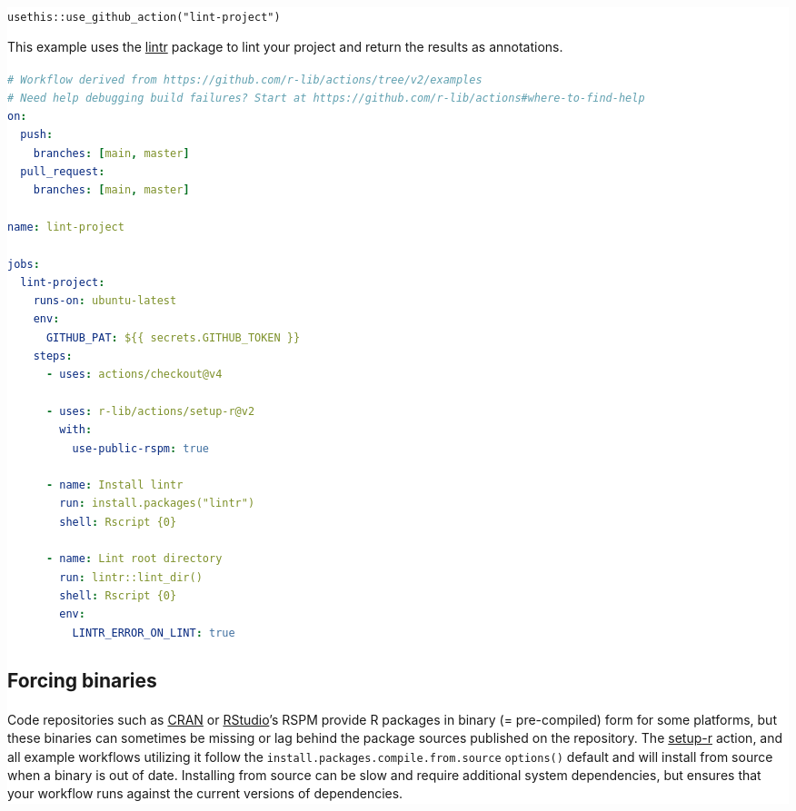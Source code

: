 `usethis::use_github_action("lint-project")`

This example uses the [lintr](https://github.com/r-lib/lintr) package to
lint your project and return the results as annotations.

``` yaml
# Workflow derived from https://github.com/r-lib/actions/tree/v2/examples
# Need help debugging build failures? Start at https://github.com/r-lib/actions#where-to-find-help
on:
  push:
    branches: [main, master]
  pull_request:
    branches: [main, master]

name: lint-project

jobs:
  lint-project:
    runs-on: ubuntu-latest
    env:
      GITHUB_PAT: ${{ secrets.GITHUB_TOKEN }}
    steps:
      - uses: actions/checkout@v4

      - uses: r-lib/actions/setup-r@v2
        with:
          use-public-rspm: true

      - name: Install lintr
        run: install.packages("lintr")
        shell: Rscript {0}

      - name: Lint root directory
        run: lintr::lint_dir()
        shell: Rscript {0}
        env:
          LINTR_ERROR_ON_LINT: true
```

## Forcing binaries

Code repositories such as [CRAN](http://cran.r-project.org) or
[RStudio](http://rstudio.com)’s RSPM provide R packages in binary (=
pre-compiled) form for some platforms, but these binaries can sometimes
be missing or lag behind the package sources published on the
repository. The
[setup-r](https://github.com/r-lib/actions/tree/v2/setup-r) action, and
all example workflows utilizing it follow the
`install.packages.compile.from.source` `options()` default and will
install from source when a binary is out of date. Installing from source
can be slow and require additional system dependencies, but ensures that
your workflow runs against the current versions of dependencies.
